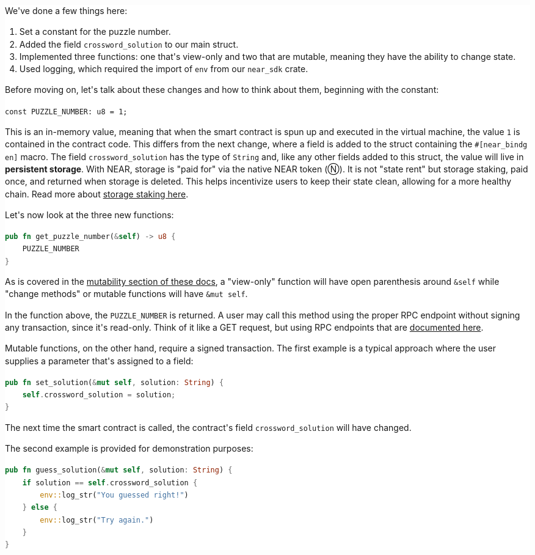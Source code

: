 We've done a few things here:
1. Set a constant for the puzzle number.
2. Added the field `crossword_solution` to our main struct.
3. Implemented three functions: one that's view-only and two that are mutable, meaning they have the ability to change state.
4. Used logging, which required the import of `env` from our `near_sdk` crate.

Before moving on, let's talk about these changes and how to think about them, beginning with the constant:

`const PUZZLE_NUMBER: u8 = 1;`

This is an in-memory value, meaning that when the smart contract is spun up and executed in the virtual machine, the value `1` is contained in the contract code. This differs from the next change, where a field is added to the struct containing the `#[near_bindgen]` macro. The field `crossword_solution` has the type of `String` and, like any other fields added to this struct, the value will live in **persistent storage**. With NEAR, storage is "paid for" via the native NEAR token (Ⓝ). It is not "state rent" but storage staking, paid once, and returned when storage is deleted. This helps incentivize users to keep their state clean, allowing for a more healthy chain. Read more about [storage staking here](https://docs.near.org/docs/concepts/storage-staking).

Let's now look at the three new functions:

```rust
pub fn get_puzzle_number(&self) -> u8 {
    PUZZLE_NUMBER
}
```

As is covered in the [mutability section of these docs](/contract-interface/contract-mutability), a "view-only" function will have open parenthesis around `&self` while "change methods" or mutable functions will have `&mut self`. 

In the function above, the `PUZZLE_NUMBER` is returned. A user may call this method using the proper RPC endpoint without signing any transaction, since it's read-only. Think of it like a GET request, but using RPC endpoints that are [documented here](https://docs.near.org/docs/api/rpc/contracts#call-a-contract-function).

Mutable functions, on the other hand, require a signed transaction. The first example is a typical approach where the user supplies a parameter that's assigned to a field:

```rust
pub fn set_solution(&mut self, solution: String) {
    self.crossword_solution = solution;
}
```

The next time the smart contract is called, the contract's field `crossword_solution` will have changed.

The second example is provided for demonstration purposes:

```rust
pub fn guess_solution(&mut self, solution: String) {
    if solution == self.crossword_solution {
        env::log_str("You guessed right!")
    } else {
        env::log_str("Try again.")
    }
}
```
